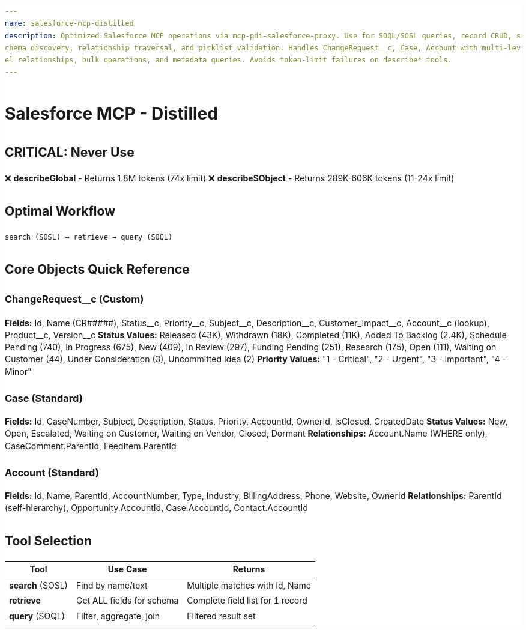 ```yaml
---
name: salesforce-mcp-distilled
description: Optimized Salesforce MCP operations via mcp-pdi-salesforce-proxy. Use for SOQL/SOSL queries, record CRUD, schema discovery, relationship traversal, and picklist validation. Handles ChangeRequest__c, Case, Account with multi-level relationships, bulk operations, and metadata queries. Avoids token-limit failures on describe* tools.
---
```


# Salesforce MCP - Distilled

## CRITICAL: Never Use

❌ **describeGlobal** - Returns 1.8M tokens (74x limit)
❌ **describeSObject** - Returns 289K-606K tokens (11-24x limit)

## Optimal Workflow

```
search (SOSL) → retrieve → query (SOQL)
```

## Core Objects Quick Reference

### ChangeRequest__c (Custom)
**Fields:** Id, Name (CR#####), Status__c, Priority__c, Subject__c, Description__c, Customer_Impact__c, Account__c (lookup), Product__c, Version__c
**Status Values:** Released (43K), Withdrawn (18K), Completed (11K), Added To Backlog (2.4K), Schedule Pending (740), In Progress (675), New (409), In Review (297), Funding Pending (251), Research (175), Open (111), Waiting on Customer (44), Under Consideration (3), Uncommitted Idea (2)
**Priority Values:** "1 - Critical", "2 - Urgent", "3 - Important", "4 - Minor"

### Case (Standard)
**Fields:** Id, CaseNumber, Subject, Description, Status, Priority, AccountId, OwnerId, IsClosed, CreatedDate
**Status Values:** New, Open, Escalated, Waiting on Customer, Waiting on Vendor, Closed, Dormant
**Relationships:** Account.Name (WHERE only), CaseComment.ParentId, FeedItem.ParentId

### Account (Standard)
**Fields:** Id, Name, ParentId, AccountNumber, Type, Industry, BillingAddress, Phone, Website, OwnerId
**Relationships:** ParentId (self-hierarchy), Opportunity.AccountId, Case.AccountId, Contact.AccountId

## Tool Selection

| Tool | Use Case | Returns |
|------|----------|---------|
| **search** (SOSL) | Find by name/text | Multiple matches with Id, Name |
| **retrieve** | Get ALL fields for schema | Complete field list for 1 record |
| **query** (SOQL) | Filter, aggregate, join | Filtered result set |
